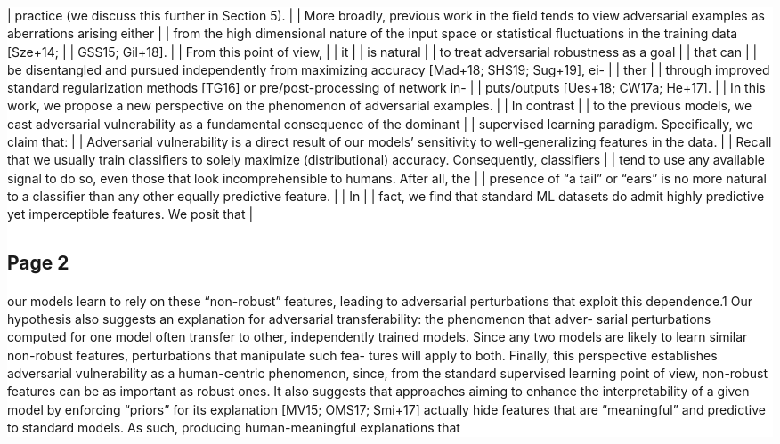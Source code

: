 | practice (we discuss this further in Section 5).                                                                   |
| More broadly, previous work in the ﬁeld tends to view adversarial examples as aberrations arising either           |
| from the high dimensional nature of the input space or statistical ﬂuctuations in the training data [Sze+14;       |
| GSS15; Gil+18].                                                                                                    |
| From this point of view,                                                                                           |
| it                                                                                                                 |
| is natural                                                                                                         |
| to treat adversarial robustness as a goal                                                                          |
| that can                                                                                                           |
| be disentangled and pursued independently from maximizing accuracy [Mad+18; SHS19; Sug+19], ei-                    |
| ther                                                                                                               |
| through improved standard regularization methods [TG16] or pre/post-processing of network in-                      |
| puts/outputs [Ues+18; CW17a; He+17].                                                                               |
| In this work, we propose a new perspective on the phenomenon of adversarial examples.                              |
| In contrast                                                                                                        |
| to the previous models, we cast adversarial vulnerability as a fundamental consequence of the dominant             |
| supervised learning paradigm. Speciﬁcally, we claim that:                                                          |
| Adversarial vulnerability is a direct result of our models’ sensitivity to well-generalizing features in the data. |
| Recall that we usually train classiﬁers to solely maximize (distributional) accuracy. Consequently, classiﬁers     |
| tend to use any available signal to do so, even those that look incomprehensible to humans. After all, the         |
| presence of “a tail” or “ears” is no more natural to a classiﬁer than any other equally predictive feature.        |
| In                                                                                                                 |
| fact, we ﬁnd that standard ML datasets do admit highly predictive yet imperceptible features. We posit that        |



## Page 2

our models learn to rely on these “non-robust” features, leading to adversarial perturbations that exploit
this dependence.1
Our hypothesis also suggests an explanation for adversarial transferability: the phenomenon that adver-
sarial perturbations computed for one model often transfer to other, independently trained models. Since
any two models are likely to learn similar non-robust features, perturbations that manipulate such fea-
tures will apply to both. Finally, this perspective establishes adversarial vulnerability as a human-centric
phenomenon, since, from the standard supervised learning point of view, non-robust features can be as
important as robust ones. It also suggests that approaches aiming to enhance the interpretability of a given
model by enforcing “priors” for its explanation [MV15; OMS17; Smi+17] actually hide features that are
“meaningful” and predictive to standard models. As such, producing human-meaningful explanations that
